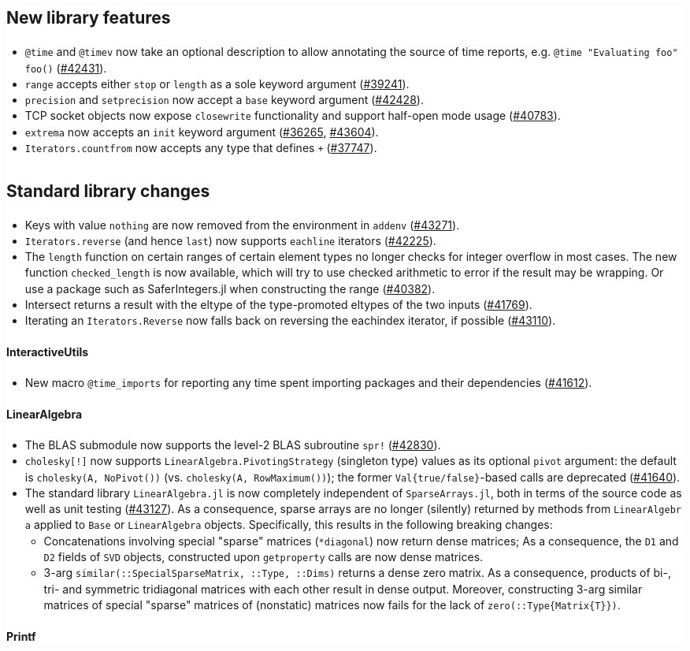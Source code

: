 New library features
--------------------

* `@time` and `@timev` now take an optional description to allow annotating the source of time reports,
  e.g. `@time "Evaluating foo" foo()` ([#42431]).
* `range` accepts either `stop` or `length` as a sole keyword argument ([#39241]).
* `precision` and `setprecision` now accept a `base` keyword argument ([#42428]).
* TCP socket objects now expose `closewrite` functionality and support half-open mode usage ([#40783]).
* `extrema` now accepts an `init` keyword argument ([#36265], [#43604]).
* `Iterators.countfrom` now accepts any type that defines `+` ([#37747]).

Standard library changes
------------------------

* Keys with value `nothing` are now removed from the environment in `addenv` ([#43271]).
* `Iterators.reverse` (and hence `last`) now supports `eachline` iterators ([#42225]).
* The `length` function on certain ranges of certain element types no longer checks for integer
  overflow in most cases. The new function `checked_length` is now available, which will try to use checked
  arithmetic to error if the result may be wrapping. Or use a package such as SaferIntegers.jl when
  constructing the range ([#40382]).
* Intersect returns a result with the eltype of the type-promoted eltypes of the two inputs ([#41769]).
* Iterating an `Iterators.Reverse` now falls back on reversing the eachindex iterator, if possible ([#43110]).

#### InteractiveUtils

* New macro `@time_imports` for reporting any time spent importing packages and their dependencies ([#41612]).

#### LinearAlgebra

* The BLAS submodule now supports the level-2 BLAS subroutine `spr!` ([#42830]).
* `cholesky[!]` now supports `LinearAlgebra.PivotingStrategy` (singleton type) values
  as its optional `pivot` argument: the default is `cholesky(A, NoPivot())` (vs.
  `cholesky(A, RowMaximum())`); the former `Val{true/false}`-based calls are deprecated ([#41640]).
* The standard library `LinearAlgebra.jl` is now completely independent of `SparseArrays.jl`,
  both in terms of the source code as well as unit testing ([#43127]). As a consequence,
  sparse arrays are no longer (silently) returned by methods from `LinearAlgebra` applied
  to `Base` or `LinearAlgebra` objects. Specifically, this results in the following breaking
  changes:
  * Concatenations involving special "sparse" matrices (`*diagonal`) now return dense matrices;
    As a consequence, the `D1` and `D2` fields of `SVD` objects, constructed upon `getproperty`
    calls are now dense matrices.
  * 3-arg `similar(::SpecialSparseMatrix, ::Type, ::Dims)` returns a dense zero matrix.
    As a consequence, products of bi-, tri- and symmetric tridiagonal matrices with each
    other result in dense output. Moreover, constructing 3-arg similar matrices of special
    "sparse" matrices of (nonstatic) matrices now fails for the lack of `zero(::Type{Matrix{T}})`.

#### Printf


[#33711]: https://github.com/JuliaLang/julia/issues/33711
[#36265]: https://github.com/JuliaLang/julia/issues/36265
[#37343]: https://github.com/JuliaLang/julia/issues/37343
[#37747]: https://github.com/JuliaLang/julia/issues/37747
[#38791]: https://github.com/JuliaLang/julia/issues/38791
[#39241]: https://github.com/JuliaLang/julia/issues/39241
[#39245]: https://github.com/JuliaLang/julia/issues/39245
[#40382]: https://github.com/JuliaLang/julia/issues/40382
[#40642]: https://github.com/JuliaLang/julia/issues/40642
[#40783]: https://github.com/JuliaLang/julia/issues/40783
[#40980]: https://github.com/JuliaLang/julia/issues/40980
[#41085]: https://github.com/JuliaLang/julia/issues/41085
[#41312]: https://github.com/JuliaLang/julia/issues/41312
[#41449]: https://github.com/JuliaLang/julia/issues/41449
[#41551]: https://github.com/JuliaLang/julia/issues/41551
[#41576]: https://github.com/JuliaLang/julia/issues/41576
[#41612]: https://github.com/JuliaLang/julia/issues/41612
[#41618]: https://github.com/JuliaLang/julia/issues/41618
[#41639]: https://github.com/JuliaLang/julia/issues/41639
[#41640]: https://github.com/JuliaLang/julia/issues/41640
[#41742]: https://github.com/JuliaLang/julia/issues/41742
[#41769]: https://github.com/JuliaLang/julia/issues/41769
[#41794]: https://github.com/JuliaLang/julia/issues/41794
[#41888]: https://github.com/JuliaLang/julia/issues/41888
[#41936]: https://github.com/JuliaLang/julia/issues/41936
[#42211]: https://github.com/JuliaLang/julia/issues/42211
[#42225]: https://github.com/JuliaLang/julia/issues/42225
[#42248]: https://github.com/JuliaLang/julia/issues/42248
[#42314]: https://github.com/JuliaLang/julia/issues/42314
[#42355]: https://github.com/JuliaLang/julia/issues/42355
[#42428]: https://github.com/JuliaLang/julia/issues/42428
[#42431]: https://github.com/JuliaLang/julia/issues/42431
[#42469]: https://github.com/JuliaLang/julia/issues/42469
[#42493]: https://github.com/JuliaLang/julia/issues/42493
[#42513]: https://github.com/JuliaLang/julia/issues/42513
[#42518]: https://github.com/JuliaLang/julia/issues/42518
[#42529]: https://github.com/JuliaLang/julia/issues/42529
[#42561]: https://github.com/JuliaLang/julia/issues/42561
[#42768]: https://github.com/JuliaLang/julia/issues/42768
[#42830]: https://github.com/JuliaLang/julia/issues/42830
[#42918]: https://github.com/JuliaLang/julia/issues/42918
[#42925]: https://github.com/JuliaLang/julia/issues/42925
[#43110]: https://github.com/JuliaLang/julia/issues/43110
[#43113]: https://github.com/JuliaLang/julia/issues/43113
[#43127]: https://github.com/JuliaLang/julia/issues/43127
[#43179]: https://github.com/JuliaLang/julia/issues/43179
[#43191]: https://github.com/JuliaLang/julia/issues/43191
[#43208]: https://github.com/JuliaLang/julia/issues/43208
[#43232]: https://github.com/JuliaLang/julia/issues/43232
[#43239]: https://github.com/JuliaLang/julia/issues/43239
[#43271]: https://github.com/JuliaLang/julia/issues/43271
[#43305]: https://github.com/JuliaLang/julia/issues/43305
[#43354]: https://github.com/JuliaLang/julia/issues/43354
[#43443]: https://github.com/JuliaLang/julia/issues/43443
[#43511]: https://github.com/JuliaLang/julia/issues/43511
[#43604]: https://github.com/JuliaLang/julia/issues/43604
[#43671]: https://github.com/JuliaLang/julia/issues/43671
[#43813]: https://github.com/JuliaLang/julia/issues/43813
[#43852]: https://github.com/JuliaLang/julia/issues/43852
[#43865]: https://github.com/JuliaLang/julia/issues/43865
[#43919]: https://github.com/JuliaLang/julia/issues/43919
[#43990]: https://github.com/JuliaLang/julia/issues/43990
[#44080]: https://github.com/JuliaLang/julia/issues/44080
[#44136]: https://github.com/JuliaLang/julia/issues/44136
